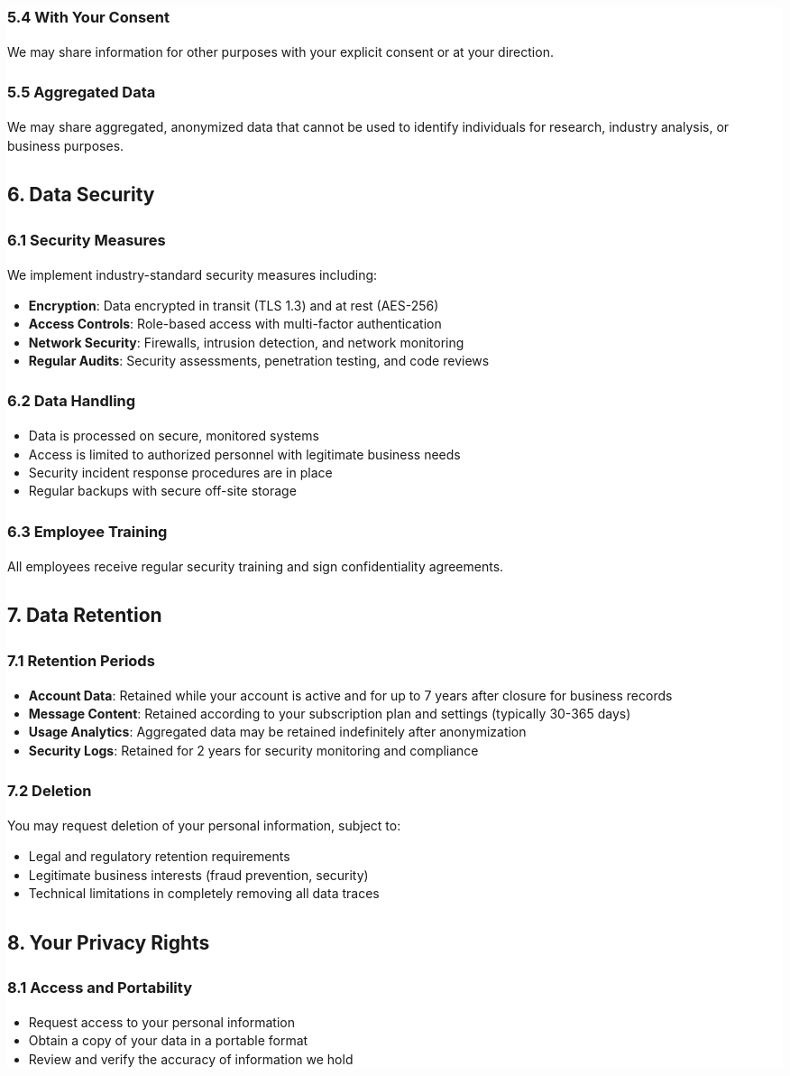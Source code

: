 ### 5.4 With Your Consent
We may share information for other purposes with your explicit consent or at your direction.

### 5.5 Aggregated Data
We may share aggregated, anonymized data that cannot be used to identify individuals for research, industry analysis, or business purposes.

## 6. Data Security

### 6.1 Security Measures
We implement industry-standard security measures including:
- **Encryption**: Data encrypted in transit (TLS 1.3) and at rest (AES-256)
- **Access Controls**: Role-based access with multi-factor authentication
- **Network Security**: Firewalls, intrusion detection, and network monitoring
- **Regular Audits**: Security assessments, penetration testing, and code reviews

### 6.2 Data Handling
- Data is processed on secure, monitored systems
- Access is limited to authorized personnel with legitimate business needs
- Security incident response procedures are in place
- Regular backups with secure off-site storage

### 6.3 Employee Training
All employees receive regular security training and sign confidentiality agreements.

## 7. Data Retention

### 7.1 Retention Periods
- **Account Data**: Retained while your account is active and for up to 7 years after closure for business records
- **Message Content**: Retained according to your subscription plan and settings (typically 30-365 days)
- **Usage Analytics**: Aggregated data may be retained indefinitely after anonymization
- **Security Logs**: Retained for 2 years for security monitoring and compliance

### 7.2 Deletion
You may request deletion of your personal information, subject to:
- Legal and regulatory retention requirements
- Legitimate business interests (fraud prevention, security)
- Technical limitations in completely removing all data traces

## 8. Your Privacy Rights

### 8.1 Access and Portability
- Request access to your personal information
- Obtain a copy of your data in a portable format
- Review and verify the accuracy of information we hold
